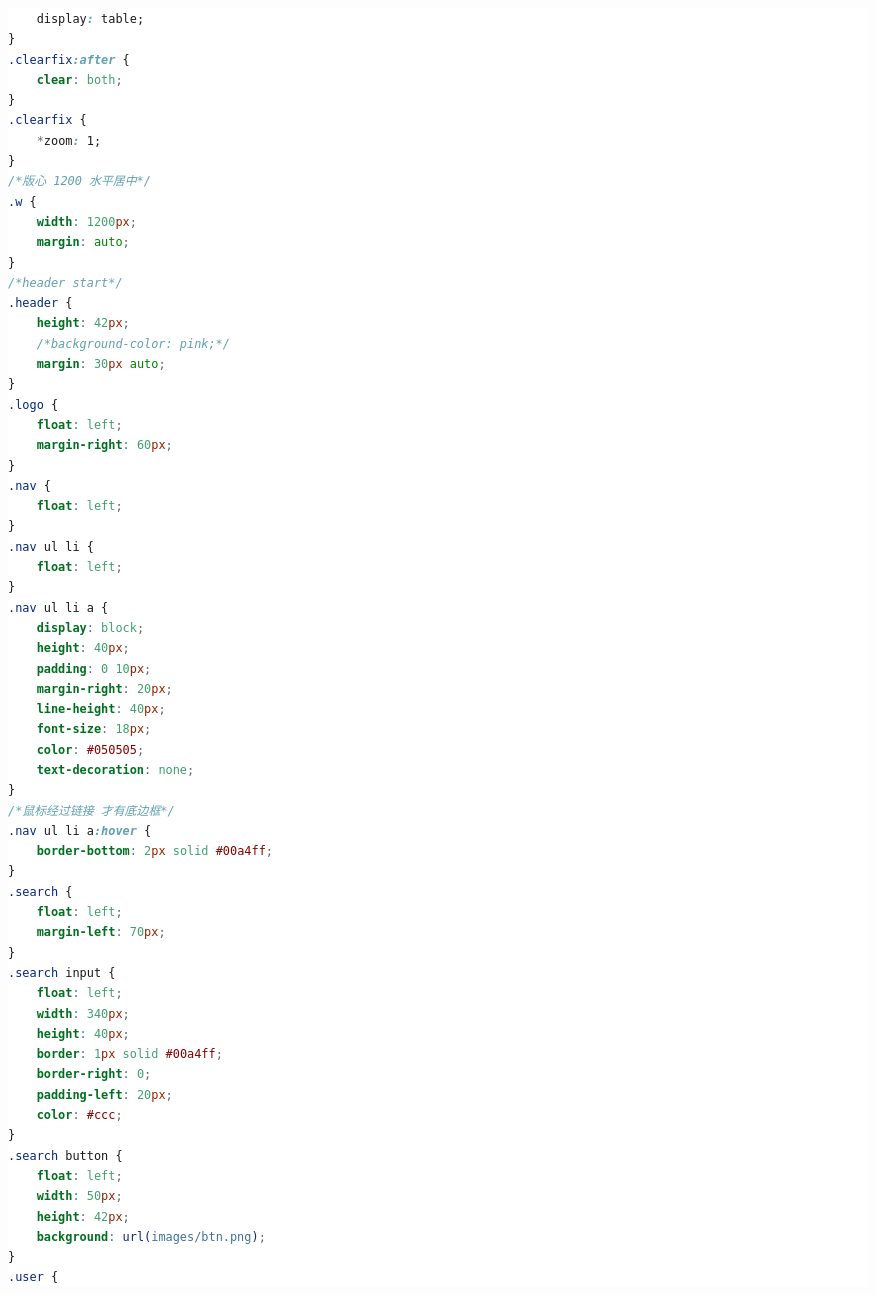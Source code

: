 ```css
	display: table;
}
.clearfix:after {
	clear: both;
}
.clearfix {
	*zoom: 1;
}
/*版心 1200 水平居中*/
.w {
	width: 1200px;
	margin: auto;
}
/*header start*/
.header {
	height: 42px;
	/*background-color: pink;*/
	margin: 30px auto;
}
.logo {
	float: left;
	margin-right: 60px;
}
.nav {
	float: left;
}
.nav ul li {
	float: left;
}
.nav ul li a {
	display: block;
	height: 40px;
	padding: 0 10px;
	margin-right: 20px;
	line-height: 40px;
	font-size: 18px;
	color: #050505;
	text-decoration: none;
}
/*鼠标经过链接 才有底边框*/
.nav ul li a:hover {
	border-bottom: 2px solid #00a4ff;
}
.search {
	float: left;
	margin-left: 70px;
}
.search input {
	float: left;
	width: 340px;
	height: 40px;
	border: 1px solid #00a4ff;
	border-right: 0;
	padding-left: 20px;
	color: #ccc;
}
.search button {
	float: left;
	width: 50px;
	height: 42px;
	background: url(images/btn.png);
}
.user {
```